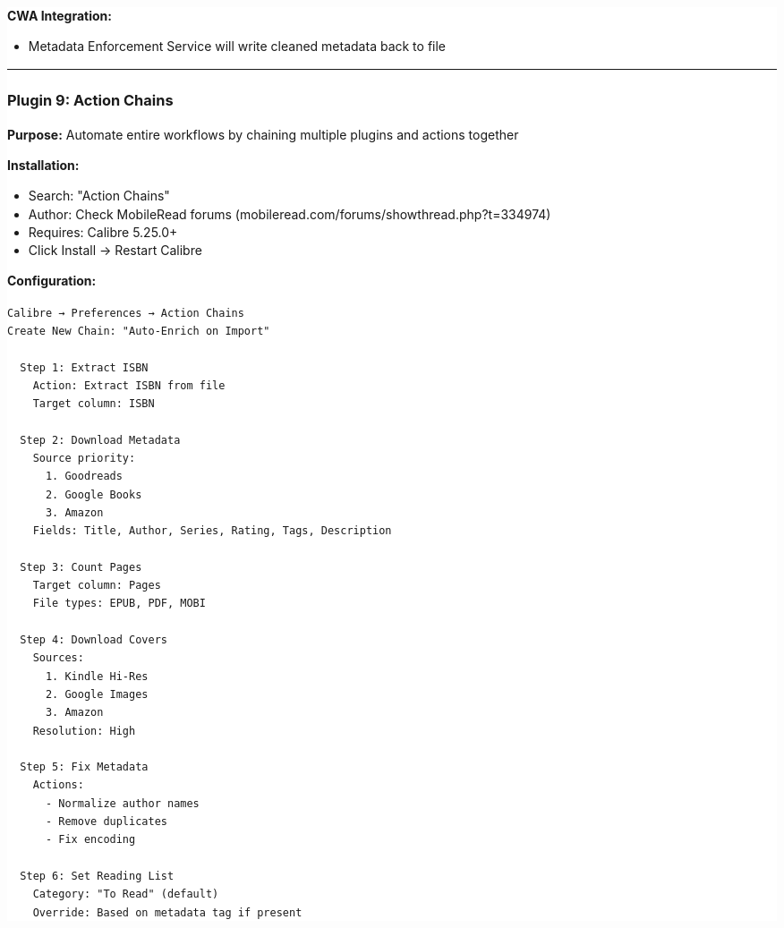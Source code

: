 **CWA Integration:**
- Metadata Enforcement Service will write cleaned metadata back to file

---

### Plugin 9: Action Chains

**Purpose:** Automate entire workflows by chaining multiple plugins and actions together

**Installation:**
- Search: "Action Chains"
- Author: Check MobileRead forums (mobileread.com/forums/showthread.php?t=334974)
- Requires: Calibre 5.25.0+
- Click Install → Restart Calibre

**Configuration:**
```
Calibre → Preferences → Action Chains
Create New Chain: "Auto-Enrich on Import"

  Step 1: Extract ISBN
    Action: Extract ISBN from file
    Target column: ISBN

  Step 2: Download Metadata
    Source priority:
      1. Goodreads
      2. Google Books
      3. Amazon
    Fields: Title, Author, Series, Rating, Tags, Description

  Step 3: Count Pages
    Target column: Pages
    File types: EPUB, PDF, MOBI

  Step 4: Download Covers
    Sources:
      1. Kindle Hi-Res
      2. Google Images
      3. Amazon
    Resolution: High

  Step 5: Fix Metadata
    Actions:
      - Normalize author names
      - Remove duplicates
      - Fix encoding

  Step 6: Set Reading List
    Category: "To Read" (default)
    Override: Based on metadata tag if present
```
